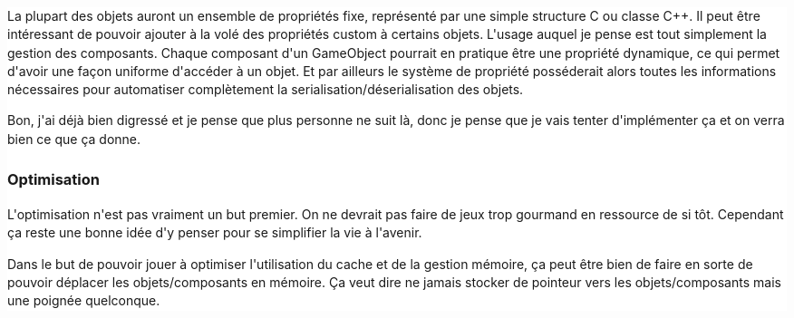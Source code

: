 La plupart des objets auront un ensemble de propriétés fixe, représenté par une simple structure C ou classe C++. Il peut être intéressant de pouvoir ajouter à la volé des propriétés custom à certains objets. L'usage auquel je pense est tout simplement la gestion des composants. Chaque composant d'un GameObject pourrait en pratique être une propriété dynamique, ce qui permet d'avoir une façon uniforme d'accéder à un objet. Et par ailleurs le système de propriété posséderait alors toutes les informations nécessaires pour automatiser complètement la serialisation/déserialisation des objets.

Bon, j'ai déjà bien digressé et je pense que plus personne ne suit là, donc je pense que je vais tenter d'implémenter ça et on verra bien ce que ça donne.


### Optimisation

L'optimisation n'est pas vraiment un but premier. On ne devrait pas faire de jeux trop gourmand en ressource de si tôt. Cependant ça reste une bonne idée d'y penser pour se simplifier la vie à l'avenir.

Dans le but de pouvoir jouer à optimiser l'utilisation du cache et de la gestion mémoire, ça peut être bien de faire en sorte de pouvoir déplacer les objets/composants en mémoire. Ça veut dire ne jamais stocker de pointeur vers les objets/composants mais une poignée quelconque.

